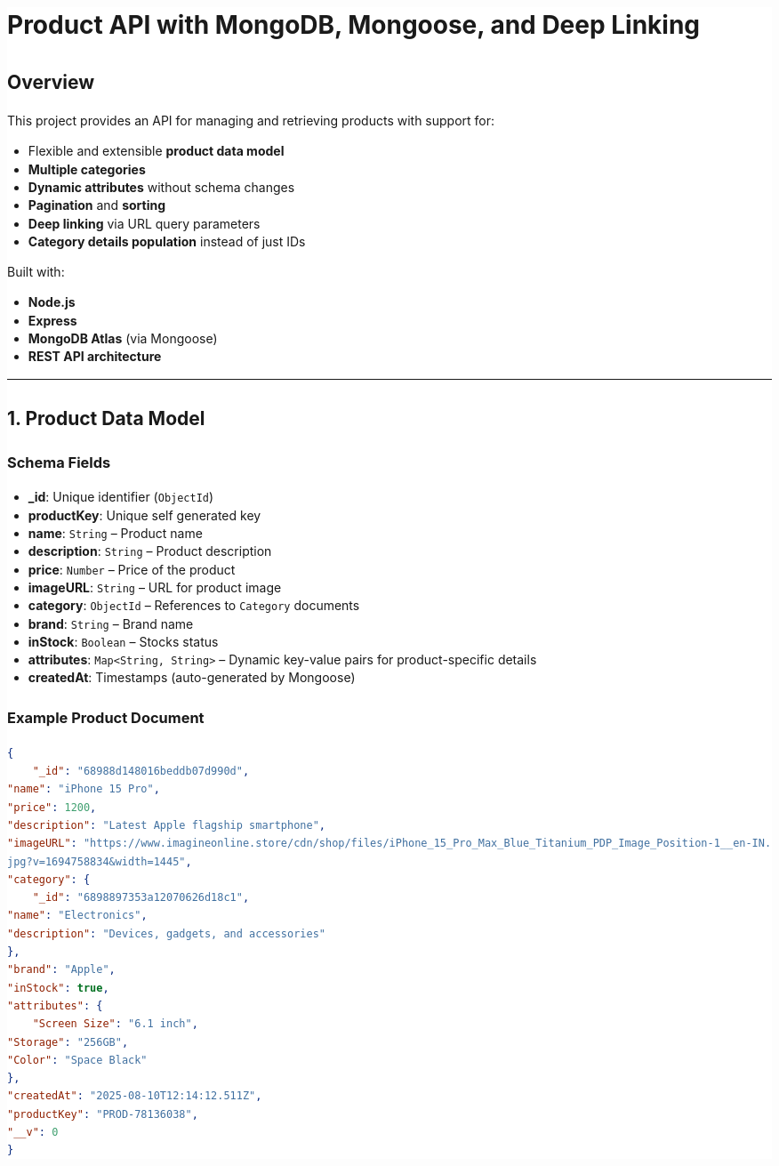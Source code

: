 # Product API with MongoDB, Mongoose, and Deep Linking

## Overview
This project provides an API for managing and retrieving products with support for:
- Flexible and extensible **product data model**
- **Multiple categories**
- **Dynamic attributes** without schema changes
- **Pagination** and **sorting**
- **Deep linking** via URL query parameters
- **Category details population** instead of just IDs

Built with:
- **Node.js**
- **Express**
- **MongoDB Atlas** (via Mongoose)
- **REST API architecture**

---

## 1. Product Data Model

### Schema Fields
- **_id**: Unique identifier (`ObjectId`)
- **productKey**: Unique self generated key
- **name**: `String` – Product name
- **description**: `String` – Product description
- **price**: `Number` – Price of the product
- **imageURL**: `String` – URL for product image
- **category**: `ObjectId` – References to `Category` documents
- **brand**: `String` – Brand name
- **inStock**: `Boolean` – Stocks status
- **attributes**: `Map<String, String>` – Dynamic key-value pairs for product-specific details
- **createdAt**: Timestamps (auto-generated by Mongoose)

### Example Product Document
```json
{
    "_id": "68988d148016beddb07d990d",
"name": "iPhone 15 Pro",
"price": 1200,
"description": "Latest Apple flagship smartphone",
"imageURL": "https://www.imagineonline.store/cdn/shop/files/iPhone_15_Pro_Max_Blue_Titanium_PDP_Image_Position-1__en-IN.jpg?v=1694758834&width=1445",
"category": {
    "_id": "6898897353a12070626d18c1",
"name": "Electronics",
"description": "Devices, gadgets, and accessories"
},
"brand": "Apple",
"inStock": true,
"attributes": {
    "Screen Size": "6.1 inch",
"Storage": "256GB",
"Color": "Space Black"
},
"createdAt": "2025-08-10T12:14:12.511Z",
"productKey": "PROD-78136038",
"__v": 0
}
```